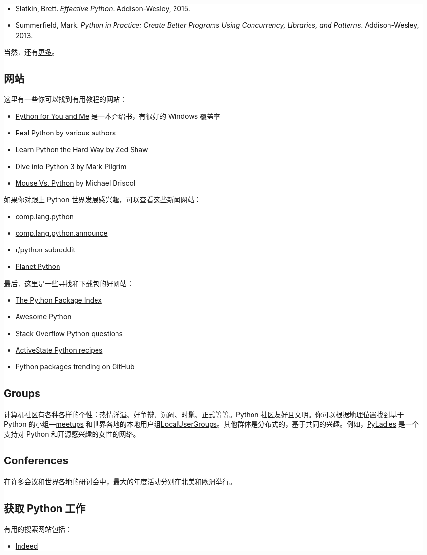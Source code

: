 +   Slatkin, Brett. *Effective Python*. Addison-Wesley, 2015.

+   Summerfield, Mark. *Python in Practice: Create Better Programs Using Concurrency, Libraries, and Patterns*. Addison-Wesley, 2013.

当然，还有[更多](https://wiki.python.org/moin/PythonBooks)。

## 网站

这里有一些你可以找到有用教程的网站：

+   [Python for You and Me](https://pymbook.readthedocs.io) 是一本介绍书，有很好的 Windows 覆盖率

+   [Real Python](http://realpython.com) by various authors

+   [Learn Python the Hard Way](http://learnpythonthehardway.org/book) by Zed Shaw

+   [Dive into Python 3](https://oreil.ly/UJcGM) by Mark Pilgrim

+   [Mouse Vs. Python](http://www.blog.pythonlibrary.org) by Michael Driscoll

如果你对跟上 Python 世界发展感兴趣，可以查看这些新闻网站：

+   [comp.lang.python](http://bit.ly/comp-lang-python)

+   [comp.lang.python.announce](http://bit.ly/comp-lang-py-announce)

+   [r/python subreddit](http://www.reddit.com/r/python)

+   [Planet Python](http://planet.python.org/)

最后，这里是一些寻找和下载包的好网站：

+   [The Python Package Index](https://pypi.python.org/pypi)

+   [Awesome Python](https://awesome-python.com)

+   [Stack Overflow Python questions](https://oreil.ly/S1vEL)

+   [ActiveState Python recipes](http://code.activestate.com/recipes/langs/python)

+   [Python packages trending on GitHub](https://github.com/trending?l=python)

## Groups

计算机社区有各种各样的个性：热情洋溢、好争辩、沉闷、时髦、正式等等。Python 社区友好且文明。你可以根据地理位置找到基于 Python 的小组—[meetups](http://python.meetup.com) 和世界各地的本地用户组[LocalUserGroups](https://wiki.python.org/moin/LocalUserGroups)。其他群体是分布式的，基于共同的兴趣。例如，[PyLadies](http://www.pyladies.com) 是一个支持对 Python 和开源感兴趣的女性的网络。

## Conferences

在许多[会议](http://www.pycon.org)和[世界各地的研讨会](https://www.python.org/community/workshops)中，最大的年度活动分别在[北美](https://us.pycon.org)和[欧洲](https://europython.eu/en)举行。

## 获取 Python 工作

有用的搜索网站包括：

+   [Indeed](https://www.indeed.com)
